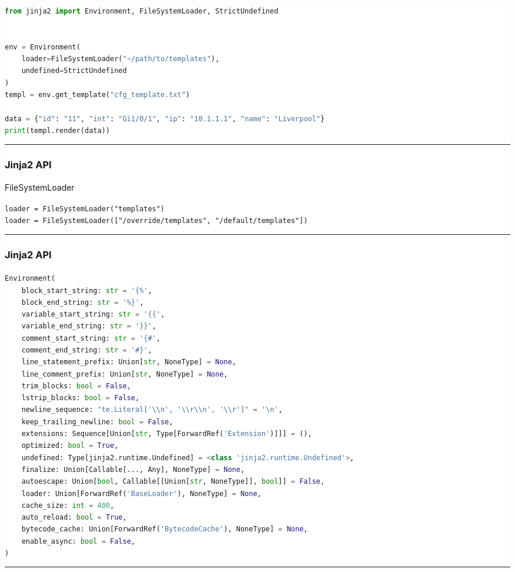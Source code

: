 ```python
from jinja2 import Environment, FileSystemLoader, StrictUndefined


env = Environment(
    loader=FileSystemLoader("~/path/to/templates"),
    undefined=StrictUndefined
)
templ = env.get_template("cfg_template.txt")

data = {"id": "11", "int": "Gi1/0/1", "ip": "10.1.1.1", "name": "Liverpool"}
print(templ.render(data))
```


---
### Jinja2 API

FileSystemLoader

```
loader = FileSystemLoader("templates")
loader = FileSystemLoader(["/override/templates", "/default/templates"])
```

---
### Jinja2 API

```python
Environment(
    block_start_string: str = '{%',
    block_end_string: str = '%}',
    variable_start_string: str = '{{',
    variable_end_string: str = '}}',
    comment_start_string: str = '{#',
    comment_end_string: str = '#}',
    line_statement_prefix: Union[str, NoneType] = None,
    line_comment_prefix: Union[str, NoneType] = None,
    trim_blocks: bool = False,
    lstrip_blocks: bool = False,
    newline_sequence: "te.Literal['\\n', '\\r\\n', '\\r']" = '\n',
    keep_trailing_newline: bool = False,
    extensions: Sequence[Union[str, Type[ForwardRef('Extension')]]] = (),
    optimized: bool = True,
    undefined: Type[jinja2.runtime.Undefined] = <class 'jinja2.runtime.Undefined'>,
    finalize: Union[Callable[..., Any], NoneType] = None,
    autoescape: Union[bool, Callable[[Union[str, NoneType]], bool]] = False,
    loader: Union[ForwardRef('BaseLoader'), NoneType] = None,
    cache_size: int = 400,
    auto_reload: bool = True,
    bytecode_cache: Union[ForwardRef('BytecodeCache'), NoneType] = None,
    enable_async: bool = False,
)
```

---
